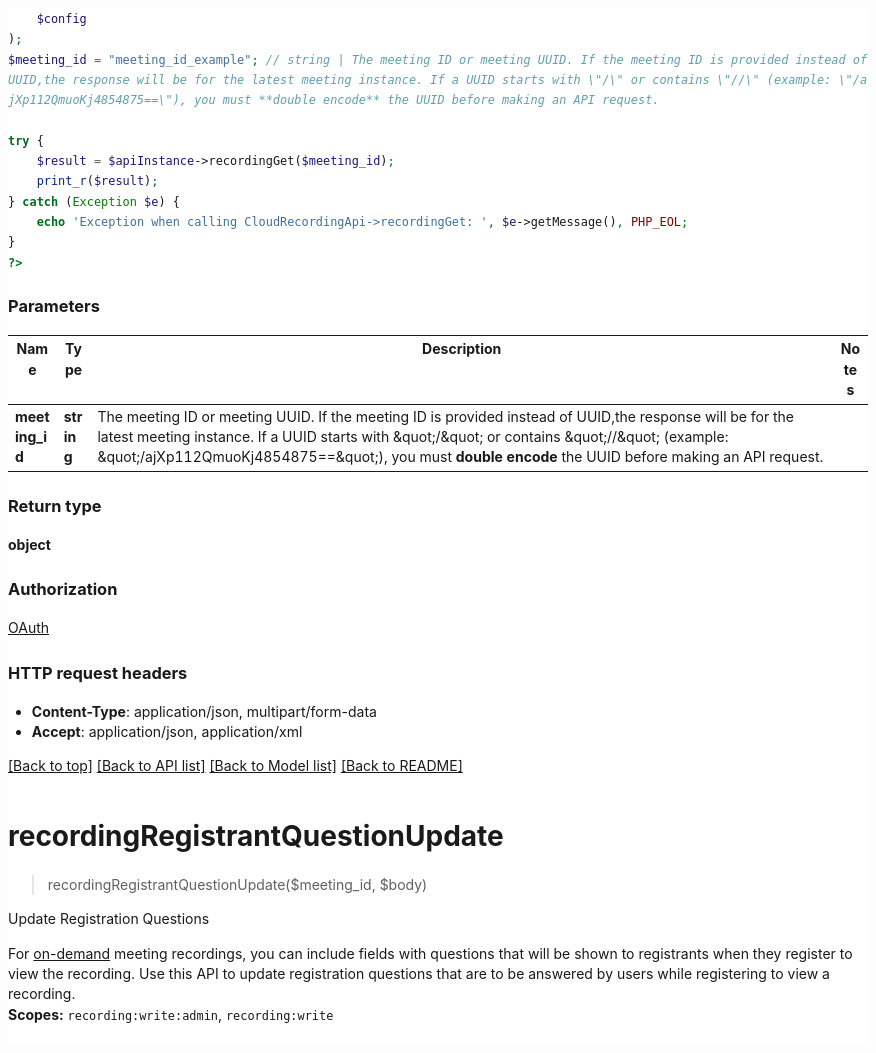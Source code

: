 ```php
    $config
);
$meeting_id = "meeting_id_example"; // string | The meeting ID or meeting UUID. If the meeting ID is provided instead of UUID,the response will be for the latest meeting instance. If a UUID starts with \"/\" or contains \"//\" (example: \"/ajXp112QmuoKj4854875==\"), you must **double encode** the UUID before making an API request.

try {
    $result = $apiInstance->recordingGet($meeting_id);
    print_r($result);
} catch (Exception $e) {
    echo 'Exception when calling CloudRecordingApi->recordingGet: ', $e->getMessage(), PHP_EOL;
}
?>
```

### Parameters

Name | Type | Description  | Notes
------------- | ------------- | ------------- | -------------
 **meeting_id** | **string**| The meeting ID or meeting UUID. If the meeting ID is provided instead of UUID,the response will be for the latest meeting instance. If a UUID starts with \&quot;/\&quot; or contains \&quot;//\&quot; (example: \&quot;/ajXp112QmuoKj4854875&#x3D;&#x3D;\&quot;), you must **double encode** the UUID before making an API request. |

### Return type

**object**

### Authorization

[OAuth](../../README.md#OAuth)

### HTTP request headers

 - **Content-Type**: application/json, multipart/form-data
 - **Accept**: application/json, application/xml

[[Back to top]](#) [[Back to API list]](../../README.md#documentation-for-api-endpoints) [[Back to Model list]](../../README.md#documentation-for-models) [[Back to README]](../../README.md)

# **recordingRegistrantQuestionUpdate**
> recordingRegistrantQuestionUpdate($meeting_id, $body)

Update Registration Questions

For [on-demand](https://support.zoom.us/hc/en-us/articles/360000488283-On-demand-Recordings) meeting recordings, you can include fields with questions that will be shown to registrants when they register to view the recording.  Use this API to update registration questions that are to be answered by users while registering to view a recording.<br> **Scopes:** `recording:write:admin`, `recording:write`<br> <br>
